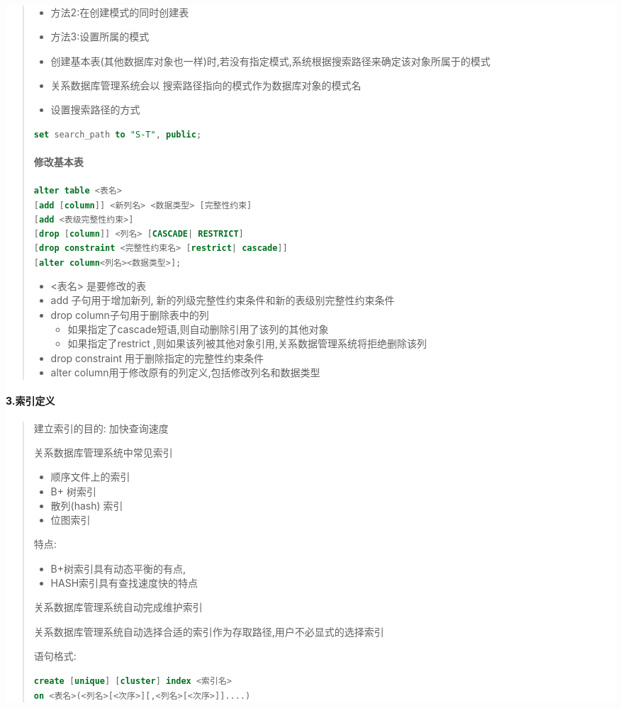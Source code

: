 >
>   - 方法2:在创建模式的同时创建表
>
>   - 方法3:设置所属的模式
>
> - 创建基本表(其他数据库对象也一样)时,若没有指定模式,系统根据搜索路径来确定该对象所属于的模式
>
> - 关系数据库管理系统会以 搜索路径指向的模式作为数据库对象的模式名
>
> - 设置搜索路径的方式
>
> ```sql
> set search_path to "S-T", public;
> ```
>
> #### 修改基本表
>
> ```sql
> alter table <表名>
> [add [column]] <新列名> <数据类型> [完整性约束]
> [add <表级完整性约束>]
> [drop [column]] <列名> [CASCADE| RESTRICT]
> [drop constraint <完整性约束名> [restrict| cascade]]
> [alter column<列名><数据类型>];
> ```
>
> * <表名> 是要修改的表
> * add 子句用于增加新列, 新的列级完整性约束条件和新的表级别完整性约束条件
> * drop column子句用于删除表中的列
>   * 如果指定了cascade短语,则自动删除引用了该列的其他对象
>   * 如果指定了restrict ,则如果该列被其他对象引用,关系数据管理系统将拒绝删除该列
> * drop constraint 用于删除指定的完整性约束条件
> * alter column用于修改原有的列定义,包括修改列名和数据类型
>
>


#### 3.索引定义

> 建立索引的目的: 加快查询速度
>
> 关系数据库管理系统中常见索引
>
> - 顺序文件上的索引
> - B+ 树索引
> - 散列(hash) 索引
> - 位图索引
>
> 特点:
>
> - B+树索引具有动态平衡的有点,
> - HASH索引具有查找速度快的特点
>
> 关系数据库管理系统自动完成维护索引
>
> 关系数据库管理系统自动选择合适的索引作为存取路径,用户不必显式的选择索引
>
> 语句格式:
>
> ```SQL
> create [unique] [cluster] index <索引名>
> on <表名>(<列名>[<次序>][,<列名>[<次序>]]....)
> ```
>